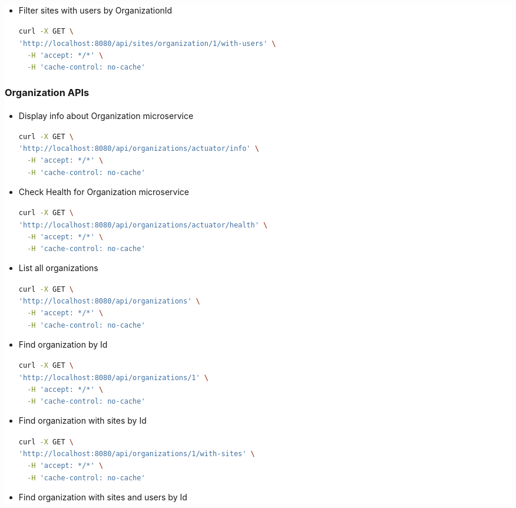 * Filter sites with users by OrganizationId

	```bash
	curl -X GET \
	'http://localhost:8080/api/sites/organization/1/with-users' \
	  -H 'accept: */*' \
	  -H 'cache-control: no-cache'
	```

### Organization APIs

* Display info about Organization microservice
	
	```bash
	curl -X GET \
	'http://localhost:8080/api/organizations/actuator/info' \
	  -H 'accept: */*' \
	  -H 'cache-control: no-cache'
	```
	
* Check Health for Organization microservice

	```bash
	curl -X GET \
	'http://localhost:8080/api/organizations/actuator/health' \
	  -H 'accept: */*' \
	  -H 'cache-control: no-cache'
	```
	
* List all organizations
	
	```bash
	curl -X GET \
	'http://localhost:8080/api/organizations' \
	  -H 'accept: */*' \
	  -H 'cache-control: no-cache'
	```

* Find organization by Id

	```bash
	curl -X GET \
	'http://localhost:8080/api/organizations/1' \
	  -H 'accept: */*' \
	  -H 'cache-control: no-cache'
	```

* Find organization with sites by Id

	```bash
	curl -X GET \
	'http://localhost:8080/api/organizations/1/with-sites' \
	  -H 'accept: */*' \
	  -H 'cache-control: no-cache'
	```
* Find organization with sites and users by Id
